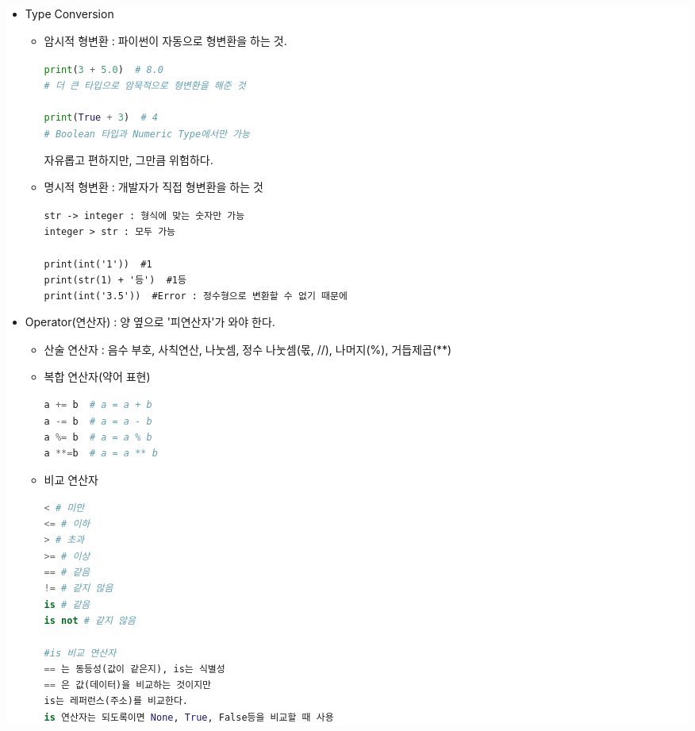   

- Type Conversion

  - 암시적 형변환 : 파이썬이 자동으로 형변환을 하는 것.

    ```python
    print(3 + 5.0)  # 8.0
    # 더 큰 타입으로 암묵적으로 형변환을 해준 것
    
    print(True + 3)  # 4
    # Boolean 타입과 Numeric Type에서만 가능
    ```

    자유롭고 편하지만, 그만큼 위험하다.

    

  - 명시적 형변환 : 개발자가 직접 형변환을 하는 것

    ``` 
    str -> integer : 형식에 맞는 숫자만 가능
    integer > str : 모두 가능
    
    print(int('1'))  #1
    print(str(1) + '등')  #1등
    print(int('3.5'))  #Error : 정수형으로 변환할 수 없기 때문에
    ```



- Operator(연산자) : 양 옆으로 '피연산자'가 와야 한다.

  - 산술 연산자 : 음수 부호, 사칙연산, 나눗셈, 정수 나눗셈(몫, //), 나머지(%), 거듭제곱(**)

  - 복합 연산자(약어 표현)

    ```python
    a += b  # a = a + b
    a -= b  # a = a - b
    a %= b  # a = a % b
    a **=b  # a = a ** b
    ```

  - 비교 연산자

    ```python
    < # 미만
    <= # 이하
    > # 초과
    >= # 이상
    == # 같음
    != # 같지 않음
    is # 같음
    is not # 같지 않음
    
    #is 비교 연산자
    == 는 동등성(값이 같은지), is는 식별성
    == 은 값(데이터)을 비교하는 것이지만 
    is는 레퍼런스(주소)를 비교한다.
    is 연산자는 되도록이면 None, True, False등을 비교할 때 사용
    